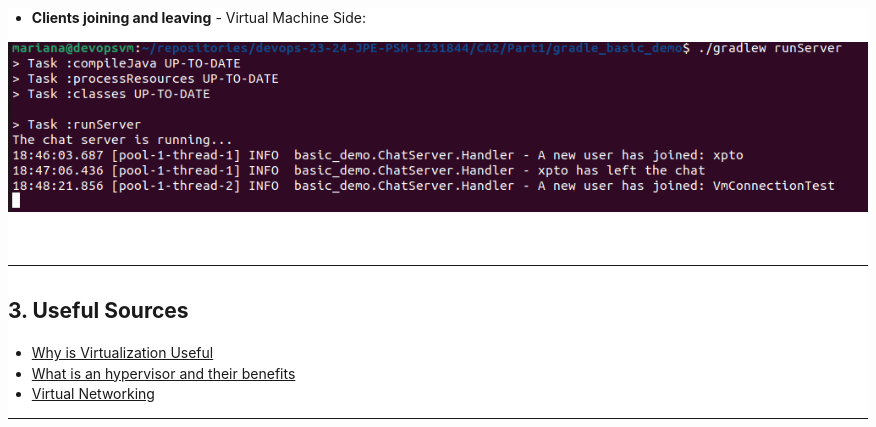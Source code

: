 * **Clients joining and leaving** - Virtual Machine Side:

![clients_interaction_server](images/users_joining_ca2.png)

<br>


---
## 3. Useful Sources
* [Why is Virtualization Useful](https://www.virtualbox.org/manual/ch01.html#virt-why-useful)
* [What is an hypervisor and their benefits](https://www.vmware.com/topics/glossary/content/hypervisor.html)
* [Virtual Networking](https://www.virtualbox.org/manual/UserManual.html#networkingdetails)

---
